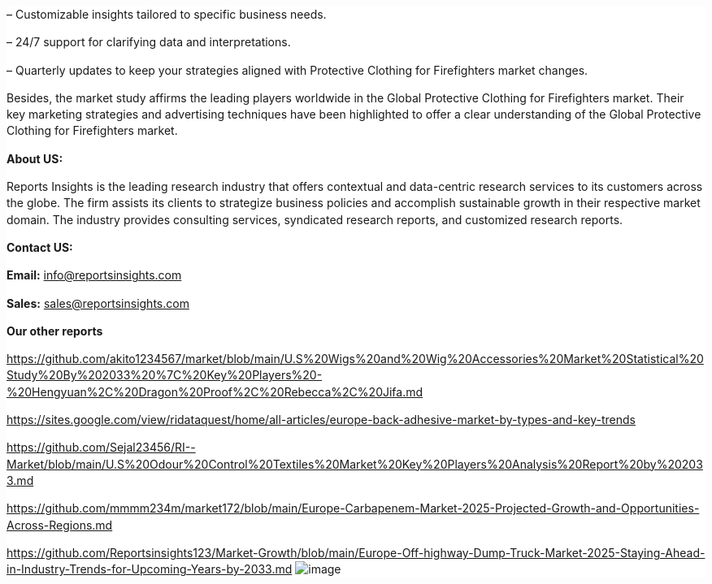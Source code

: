 – Customizable insights tailored to specific business needs.

– 24/7 support for clarifying data and interpretations.

– Quarterly updates to keep your strategies aligned with Protective Clothing for Firefighters market changes.

Besides, the market study affirms the leading players worldwide in the Global Protective Clothing for Firefighters market. Their key marketing strategies and advertising techniques have been highlighted to offer a clear understanding of the Global Protective Clothing for Firefighters market.

<strong><strong>About US</strong>:</strong>

Reports Insights is the leading research industry that offers contextual and data-centric research services to its customers across the globe. The firm assists its clients to strategize business policies and accomplish sustainable growth in their respective market domain. The industry provides consulting services, syndicated research reports, and customized research reports.

<strong>Contact US:</strong>

<p class=><b>Email:</b> <a href=mailto:info@reportsinsights.com>info@reportsinsights.com</a></p>
<p class=><b>Sales:</b> <a href=mailto:sales@reportsinsights.com>sales@reportsinsights.com</a></p>

<strong>Our other reports</strong>

<a href=https://github.com/akito1234567/market/blob/main/U.S%20Wigs%20and%20Wig%20Accessories%20Market%20Statistical%20Study%20By%202033%20%7C%20Key%20Players%20-%20Hengyuan%2C%20Dragon%20Proof%2C%20Rebecca%2C%20Jifa.md>https://github.com/akito1234567/market/blob/main/U.S%20Wigs%20and%20Wig%20Accessories%20Market%20Statistical%20Study%20By%202033%20%7C%20Key%20Players%20-%20Hengyuan%2C%20Dragon%20Proof%2C%20Rebecca%2C%20Jifa.md</a>

<a href=https://sites.google.com/view/ridataquest/home/all-articles/europe-back-adhesive-market-by-types-and-key-trends>https://sites.google.com/view/ridataquest/home/all-articles/europe-back-adhesive-market-by-types-and-key-trends</a>

<a href=https://github.com/Sejal23456/RI--Market/blob/main/U.S%20Odour%20Control%20Textiles%20Market%20Key%20Players%20Analysis%20Report%20by%202033.md>https://github.com/Sejal23456/RI--Market/blob/main/U.S%20Odour%20Control%20Textiles%20Market%20Key%20Players%20Analysis%20Report%20by%202033.md</a>

<a href=https://github.com/mmmm234m/market172/blob/main/Europe-Carbapenem-Market-2025-Projected-Growth-and-Opportunities-Across-Regions.md>https://github.com/mmmm234m/market172/blob/main/Europe-Carbapenem-Market-2025-Projected-Growth-and-Opportunities-Across-Regions.md</a>

<a href=https://github.com/Reportsinsights123/Market-Growth/blob/main/Europe-Off-highway-Dump-Truck-Market-2025-Staying-Ahead-in-Industry-Trends-for-Upcoming-Years-by-2033.md>https://github.com/Reportsinsights123/Market-Growth/blob/main/Europe-Off-highway-Dump-Truck-Market-2025-Staying-Ahead-in-Industry-Trends-for-Upcoming-Years-by-2033.md</a>
![image](https://github.com/user-attachments/assets/9194d939-9b39-4fe4-a942-9ea1f9eb531d)
